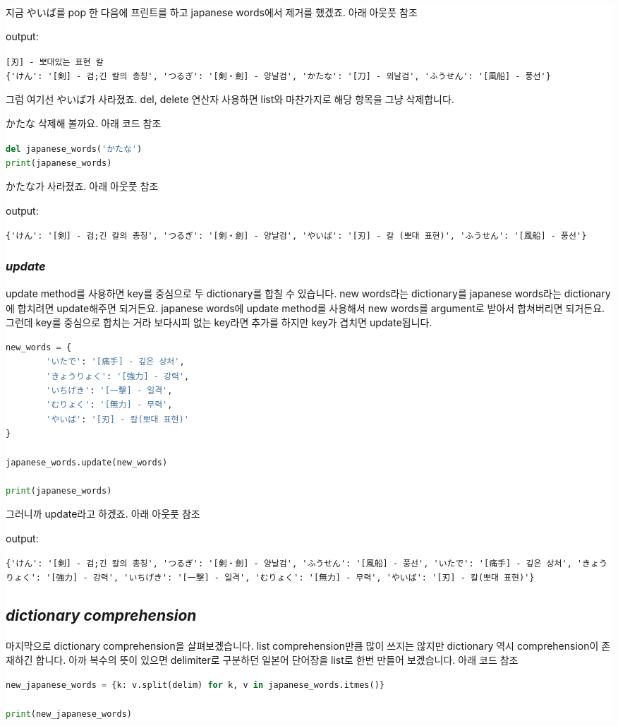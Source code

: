 지금 やいば를 pop 한 다음에 프린트를 하고 japanese words에서 제거를 했겠죠. 아래 아웃풋 참조

output:
```
[刃] - 뽀대있는 표현 칼
{'けん': '[剣] - 검;긴 칼의 총칭', 'つるぎ': '[剣・劍] - 양날검', 'かたな': '[刀] - 외날검', 'ふうせん': '[風船] - 풍선'}
```

그럼 여기선 やいば가 사라졌죠. del, delete 연산자 사용하면 list와 마찬가지로 해당 항목을 그냥 삭제합니다.

かたな 삭제해 볼까요. 아래 코드 참조

```python
del japanese_words('かたな')
print(japanese_words)
```

かたな가 사라졌죠. 아래 아웃풋 참조

output:
```
{'けん': '[剣] - 검;긴 칼의 총칭', 'つるぎ': '[剣・劍] - 양날검', 'やいば': '[刃] - 칼 (뽀대 표현)', 'ふうせん': '[風船] - 풍선'}
```

### ***update***

update method를 사용하면 key를 중심으로 두 dictionary를 합칠 수 있습니다. new words라는 dictionary를 japanese words라는 dictionary에 합치려면 update해주면 되거든요. japanese words에 update method를 사용해서 new words를 argument로 받아서 합쳐버리면 되거든요. 그런데 key를 중심으로 합치는 거라 보다시피 없는 key라면 추가를 하지만 key가 겹치면 update됩니다.

```python
new_words = {
        'いたで': '[痛手] - 깊은 상처',
        'きょうりょく': '[強力] - 강력',
        'いちげき': '[一撃] - 일격',
        'むりょく': '[無力] - 무력',
        'やいば': '[刃] - 칼(뽀대 표현)'
}

japanese_words.update(new_words)

print(japanese_words)
```

그러니까 update라고 하겠죠. 아래 아웃풋 참조

output:
```
{'けん': '[剣] - 검;긴 칼의 총칭', 'つるぎ': '[剣・劍] - 양날검', 'ふうせん': '[風船] - 풍선', 'いたで': '[痛手] - 깊은 상처', 'きょうりょく': '[強力] - 강력', 'いちげき': '[一撃] - 일격', 'むりょく': '[無力] - 무력', 'やいば': '[刃] - 칼(뽀대 표현)'}
```

## ***dictionary comprehension***

마지막으로 dictionary comprehension을 살펴보겠습니다. list comprehension만큼 많이 쓰지는 않지만 dictionary 역시 comprehension이 존재하긴 합니다. 아까 복수의 뜻이 있으면 delimiter로 구분하던 일본어 단어장을 list로 한번 만들어 보겠습니다. 아래 코드 참조

```python
new_japanese_words = {k: v.split(delim) for k, v in japanese_words.itmes()}

print(new_japanese_words)
```
